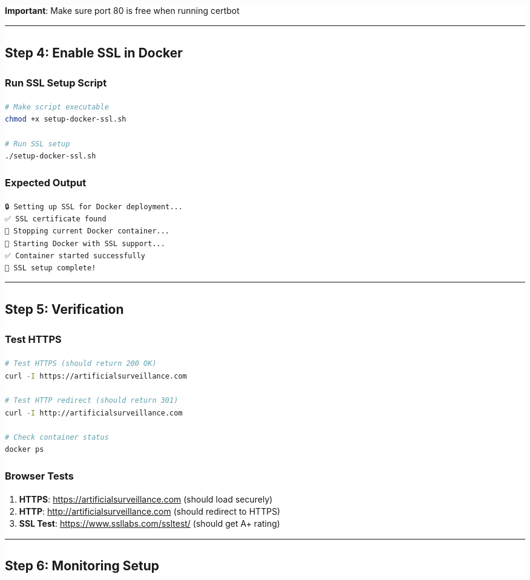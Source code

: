 **Important**: Make sure port 80 is free when running certbot

---

## Step 4: Enable SSL in Docker

### Run SSL Setup Script
```bash
# Make script executable
chmod +x setup-docker-ssl.sh

# Run SSL setup
./setup-docker-ssl.sh
```

### Expected Output
```
🔒 Setting up SSL for Docker deployment...
✅ SSL certificate found
🛑 Stopping current Docker container...
🚀 Starting Docker with SSL support...
✅ Container started successfully
🎉 SSL setup complete!
```

---

## Step 5: Verification

### Test HTTPS
```bash
# Test HTTPS (should return 200 OK)
curl -I https://artificialsurveillance.com

# Test HTTP redirect (should return 301)
curl -I http://artificialsurveillance.com

# Check container status
docker ps
```

### Browser Tests
1. **HTTPS**: https://artificialsurveillance.com (should load securely)
2. **HTTP**: http://artificialsurveillance.com (should redirect to HTTPS)
3. **SSL Test**: https://www.ssllabs.com/ssltest/ (should get A+ rating)

---

## Step 6: Monitoring Setup
